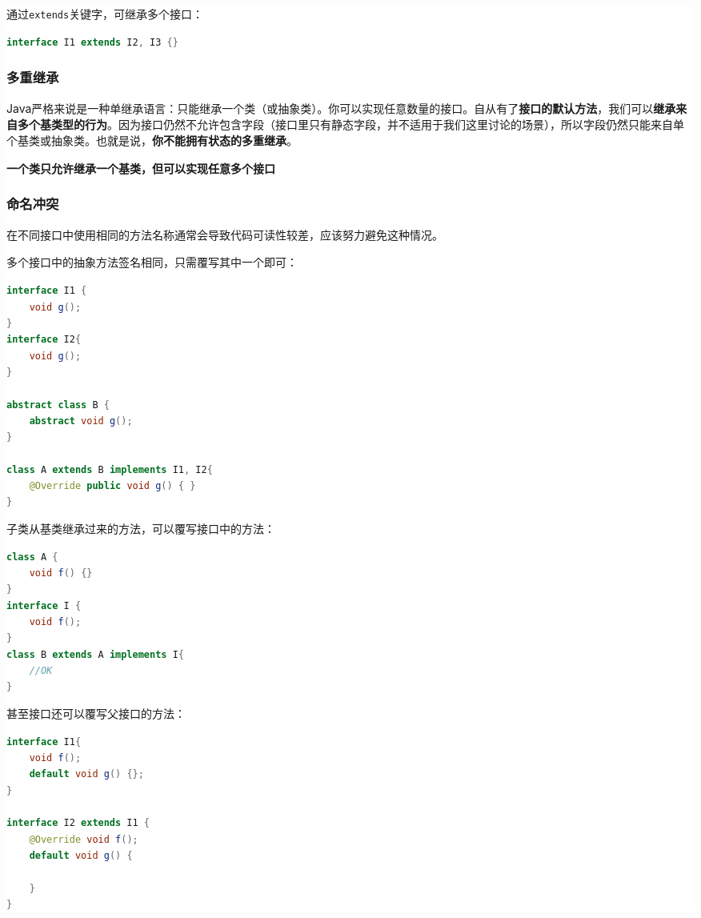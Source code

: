 通过`extends`关键字，可继承多个接口：

~~~java
interface I1 extends I2, I3 {}
~~~

### 多重继承

Java严格来说是一种单继承语言：只能继承一个类（或抽象类）。你可以实现任意数量的接口。自从有了**接口的默认方法**，我们可以**继承来自多个基类型的行为**。因为接口仍然不允许包含字段（接口里只有静态字段，并不适用于我们这里讨论的场景），所以字段仍然只能来自单个基类或抽象类。也就是说，**你不能拥有状态的多重继承**。

**一个类只允许继承一个基类，但可以实现任意多个接口**

### 命名冲突

在不同接口中使用相同的方法名称通常会导致代码可读性较差，应该努力避免这种情况。

多个接口中的抽象方法签名相同，只需覆写其中一个即可：

~~~java
interface I1 {
    void g();
}
interface I2{
    void g();
}

abstract class B {
    abstract void g();
}

class A extends B implements I1, I2{
    @Override public void g() { }
}
~~~

子类从基类继承过来的方法，可以覆写接口中的方法：

~~~java
class A {
	void f() {}
}
interface I {
    void f();
}
class B extends A implements I{
    //OK
}
~~~

甚至接口还可以覆写父接口的方法：

~~~java
interface I1{
    void f();
    default void g() {};
}

interface I2 extends I1 {
    @Override void f();
    default void g() {

    }
}
~~~
